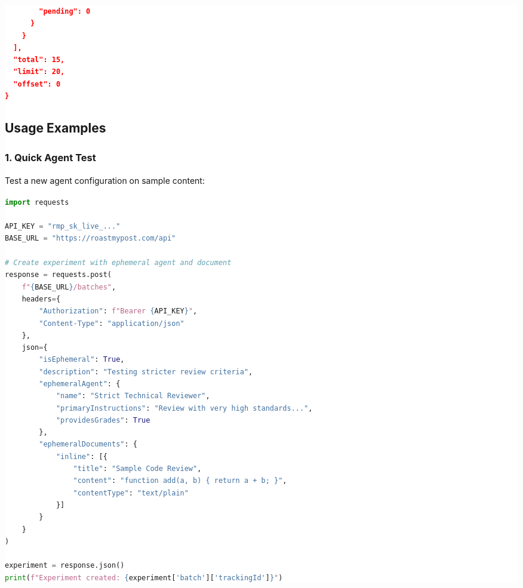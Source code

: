 ```json
        "pending": 0
      }
    }
  ],
  "total": 15,
  "limit": 20,
  "offset": 0
}
```

## Usage Examples

### 1. Quick Agent Test

Test a new agent configuration on sample content:

```python
import requests

API_KEY = "rmp_sk_live_..."
BASE_URL = "https://roastmypost.com/api"

# Create experiment with ephemeral agent and document
response = requests.post(
    f"{BASE_URL}/batches",
    headers={
        "Authorization": f"Bearer {API_KEY}",
        "Content-Type": "application/json"
    },
    json={
        "isEphemeral": True,
        "description": "Testing stricter review criteria",
        "ephemeralAgent": {
            "name": "Strict Technical Reviewer",
            "primaryInstructions": "Review with very high standards...",
            "providesGrades": True
        },
        "ephemeralDocuments": {
            "inline": [{
                "title": "Sample Code Review",
                "content": "function add(a, b) { return a + b; }",
                "contentType": "text/plain"
            }]
        }
    }
)

experiment = response.json()
print(f"Experiment created: {experiment['batch']['trackingId']}")
```
